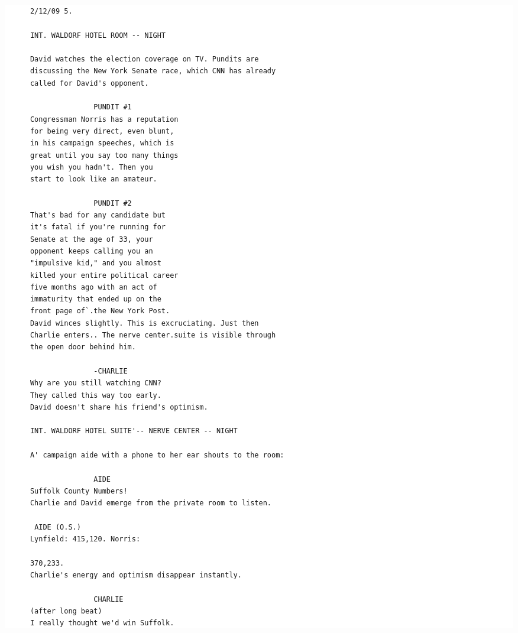                          

                         

                         

                         

          2/12/09 5.

          INT. WALDORF HOTEL ROOM -- NIGHT

          David watches the election coverage on TV. Pundits are
          discussing the New York Senate race, which CNN has already
          called for David's opponent.

                         PUNDIT #1
          Congressman Norris has a reputation
          for being very direct, even blunt,
          in his campaign speeches, which is
          great until you say too many things
          you wish you hadn't. Then you
          start to look like an amateur.

                         PUNDIT #2
          That's bad for any candidate but
          it's fatal if you're running for
          Senate at the age of 33, your
          opponent keeps calling you an
          "impulsive kid," and you almost
          killed your entire political career
          five months ago with an act of
          immaturity that ended up on the
          front page of`.the New York Post.
          David winces slightly. This is excruciating. Just then
          Charlie enters.. The nerve center.suite is visible through
          the open door behind him.

                         -CHARLIE
          Why are you still watching CNN?
          They called this way too early.
          David doesn't share his friend's optimism.

          INT. WALDORF HOTEL SUITE'-- NERVE CENTER -- NIGHT

          A' campaign aide with a phone to her ear shouts to the room:

                         AIDE
          Suffolk County Numbers!
          Charlie and David emerge from the private room to listen.

           AIDE (O.S.)
          Lynfield: 415,120. Norris:

          370,233.
          Charlie's energy and optimism disappear instantly.

                         CHARLIE
          (after long beat)
          I really thought we'd win Suffolk.
